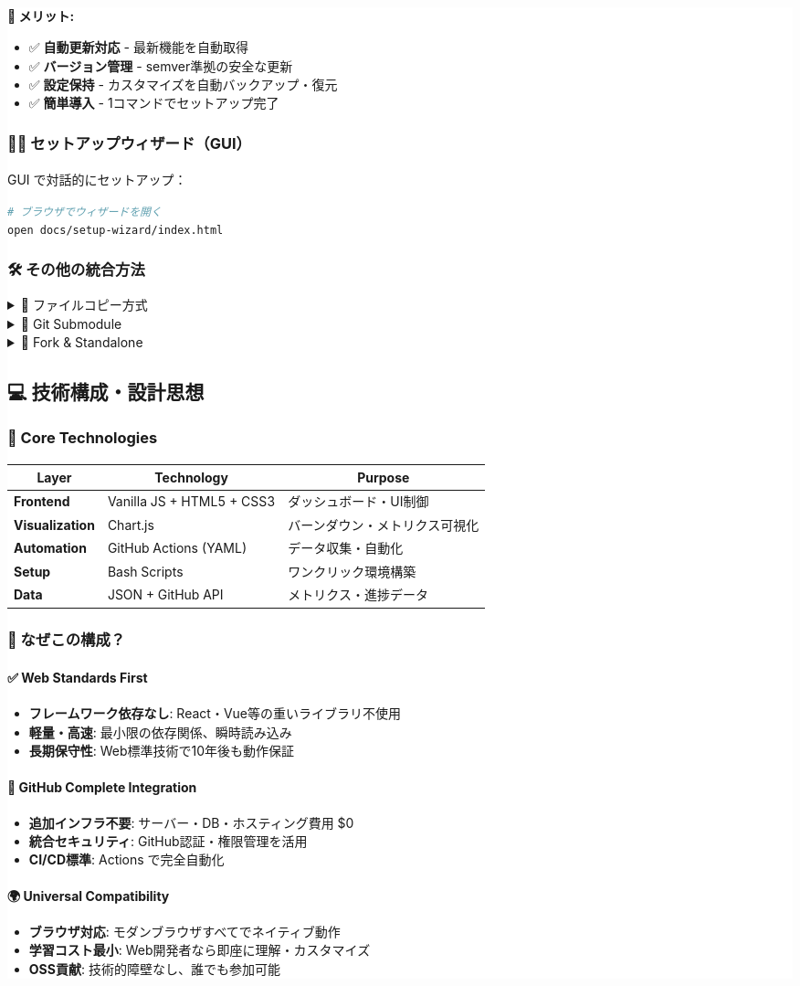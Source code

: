 **🎯 メリット:**
- ✅ **自動更新対応** - 最新機能を自動取得
- ✅ **バージョン管理** - semver準拠の安全な更新
- ✅ **設定保持** - カスタマイズを自動バックアップ・復元
- ✅ **簡単導入** - 1コマンドでセットアップ完了

### 🧙‍♂️ セットアップウィザード（GUI）
GUI で対話的にセットアップ：
```bash
# ブラウザでウィザードを開く
open docs/setup-wizard/index.html
```

### 🛠️ その他の統合方法

<details><summary>📁 ファイルコピー方式</summary></details>

<details><summary>🔗 Git Submodule</summary></details>

<details><summary>🍴 Fork & Standalone</summary></details>

## 💻 技術構成・設計思想

### 🎯 Core Technologies

| Layer | Technology | Purpose |
|-------|-----------|---------|
| **Frontend** | Vanilla JS + HTML5 + CSS3 | ダッシュボード・UI制御 |
| **Visualization** | Chart.js | バーンダウン・メトリクス可視化 |
| **Automation** | GitHub Actions (YAML) | データ収集・自動化 |
| **Setup** | Bash Scripts | ワンクリック環境構築 |
| **Data** | JSON + GitHub API | メトリクス・進捗データ |

### 🌟 なぜこの構成？

#### **✅ Web Standards First**
- **フレームワーク依存なし**: React・Vue等の重いライブラリ不使用
- **軽量・高速**: 最小限の依存関係、瞬時読み込み
- **長期保守性**: Web標準技術で10年後も動作保証

#### **🚀 GitHub Complete Integration**
- **追加インフラ不要**: サーバー・DB・ホスティング費用 $0
- **統合セキュリティ**: GitHub認証・権限管理を活用
- **CI/CD標準**: Actions で完全自動化

#### **🌍 Universal Compatibility**  
- **ブラウザ対応**: モダンブラウザすべてでネイティブ動作
- **学習コスト最小**: Web開発者なら即座に理解・カスタマイズ
- **OSS貢献**: 技術的障壁なし、誰でも参加可能
